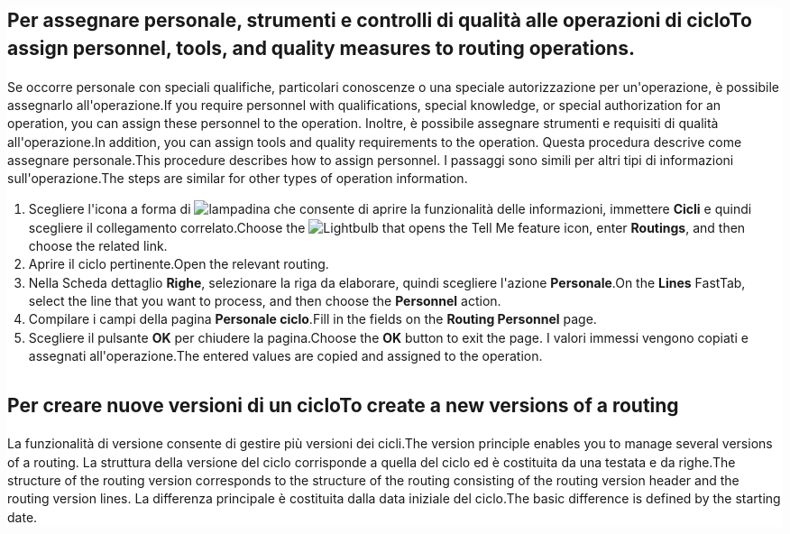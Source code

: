 ## <a name="to-assign-personnel-tools-and-quality-measures-to-routing-operations"></a><span data-ttu-id="22d0b-168">Per assegnare personale, strumenti e controlli di qualità alle operazioni di ciclo</span><span class="sxs-lookup"><span data-stu-id="22d0b-168">To assign personnel, tools, and quality measures to routing operations.</span></span>
<span data-ttu-id="22d0b-169">Se occorre personale con speciali qualifiche, particolari conoscenze o una speciale autorizzazione per un'operazione, è possibile assegnarlo all'operazione.</span><span class="sxs-lookup"><span data-stu-id="22d0b-169">If you require personnel with qualifications, special knowledge, or special authorization for an operation, you can assign these personnel to the operation.</span></span> <span data-ttu-id="22d0b-170">Inoltre, è possibile assegnare strumenti e requisiti di qualità all'operazione.</span><span class="sxs-lookup"><span data-stu-id="22d0b-170">In addition, you can assign tools and quality requirements to the operation.</span></span> <span data-ttu-id="22d0b-171">Questa procedura descrive come assegnare personale.</span><span class="sxs-lookup"><span data-stu-id="22d0b-171">This procedure describes how to assign personnel.</span></span> <span data-ttu-id="22d0b-172">I passaggi sono simili per altri tipi di informazioni sull'operazione.</span><span class="sxs-lookup"><span data-stu-id="22d0b-172">The steps are similar for other types of operation information.</span></span>

1.  <span data-ttu-id="22d0b-173">Scegliere l'icona a forma di ![lampadina che consente di aprire la funzionalità delle informazioni](media/ui-search/search_small.png "Informazioni sull'operazione che si desidera eseguire"), immettere **Cicli** e quindi scegliere il collegamento correlato.</span><span class="sxs-lookup"><span data-stu-id="22d0b-173">Choose the ![Lightbulb that opens the Tell Me feature](media/ui-search/search_small.png "Tell me what you want to do") icon, enter **Routings**, and then choose the related link.</span></span>  
2.  <span data-ttu-id="22d0b-174">Aprire il ciclo pertinente.</span><span class="sxs-lookup"><span data-stu-id="22d0b-174">Open the relevant routing.</span></span>  
3.  <span data-ttu-id="22d0b-175">Nella Scheda dettaglio **Righe**, selezionare la riga da elaborare, quindi scegliere l'azione **Personale**.</span><span class="sxs-lookup"><span data-stu-id="22d0b-175">On the **Lines** FastTab, select the line that you want to process, and then choose the **Personnel** action.</span></span>  
4.  <span data-ttu-id="22d0b-176">Compilare i campi della pagina **Personale ciclo**.</span><span class="sxs-lookup"><span data-stu-id="22d0b-176">Fill in the fields on the **Routing Personnel** page.</span></span>  
5.  <span data-ttu-id="22d0b-177">Scegliere il pulsante **OK** per chiudere la pagina.</span><span class="sxs-lookup"><span data-stu-id="22d0b-177">Choose the **OK** button to exit the page.</span></span> <span data-ttu-id="22d0b-178">I valori immessi vengono copiati e assegnati all'operazione.</span><span class="sxs-lookup"><span data-stu-id="22d0b-178">The entered values are copied and assigned to the operation.</span></span>    

## <a name="to-create-a-new-versions-of-a-routing"></a><span data-ttu-id="22d0b-179">Per creare nuove versioni di un ciclo</span><span class="sxs-lookup"><span data-stu-id="22d0b-179">To create a new versions of a routing</span></span>  
<span data-ttu-id="22d0b-180">La funzionalità di versione consente di gestire più versioni dei cicli.</span><span class="sxs-lookup"><span data-stu-id="22d0b-180">The version principle enables you to manage several versions of a routing.</span></span> <span data-ttu-id="22d0b-181">La struttura della versione del ciclo corrisponde a quella del ciclo ed è costituita da una testata e da righe.</span><span class="sxs-lookup"><span data-stu-id="22d0b-181">The structure of the routing version corresponds to the structure of the routing consisting of the routing version header and the routing version lines.</span></span> <span data-ttu-id="22d0b-182">La differenza principale è costituita dalla data iniziale del ciclo.</span><span class="sxs-lookup"><span data-stu-id="22d0b-182">The basic difference is defined by the starting date.</span></span>  
